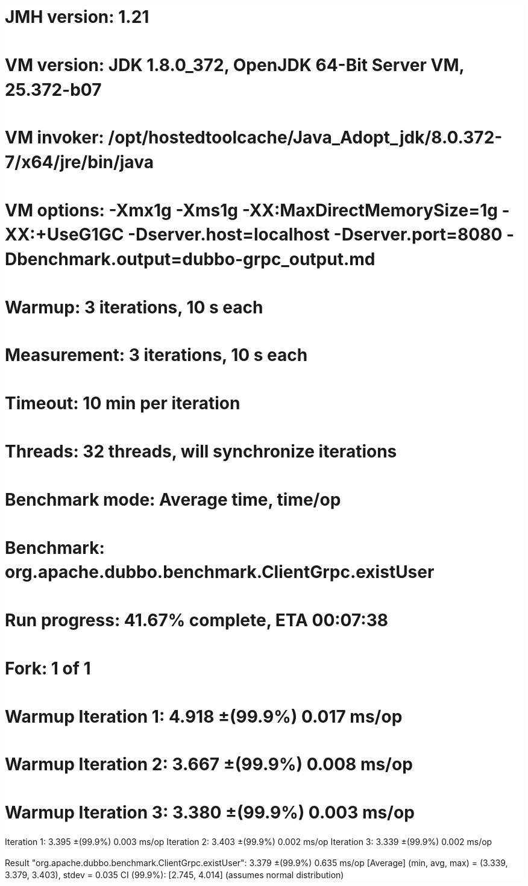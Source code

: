 
# JMH version: 1.21
# VM version: JDK 1.8.0_372, OpenJDK 64-Bit Server VM, 25.372-b07
# VM invoker: /opt/hostedtoolcache/Java_Adopt_jdk/8.0.372-7/x64/jre/bin/java
# VM options: -Xmx1g -Xms1g -XX:MaxDirectMemorySize=1g -XX:+UseG1GC -Dserver.host=localhost -Dserver.port=8080 -Dbenchmark.output=dubbo-grpc_output.md
# Warmup: 3 iterations, 10 s each
# Measurement: 3 iterations, 10 s each
# Timeout: 10 min per iteration
# Threads: 32 threads, will synchronize iterations
# Benchmark mode: Average time, time/op
# Benchmark: org.apache.dubbo.benchmark.ClientGrpc.existUser

# Run progress: 41.67% complete, ETA 00:07:38
# Fork: 1 of 1
# Warmup Iteration   1: 4.918 ±(99.9%) 0.017 ms/op
# Warmup Iteration   2: 3.667 ±(99.9%) 0.008 ms/op
# Warmup Iteration   3: 3.380 ±(99.9%) 0.003 ms/op
Iteration   1: 3.395 ±(99.9%) 0.003 ms/op
Iteration   2: 3.403 ±(99.9%) 0.002 ms/op
Iteration   3: 3.339 ±(99.9%) 0.002 ms/op


Result "org.apache.dubbo.benchmark.ClientGrpc.existUser":
  3.379 ±(99.9%) 0.635 ms/op [Average]
  (min, avg, max) = (3.339, 3.379, 3.403), stdev = 0.035
  CI (99.9%): [2.745, 4.014] (assumes normal distribution)
